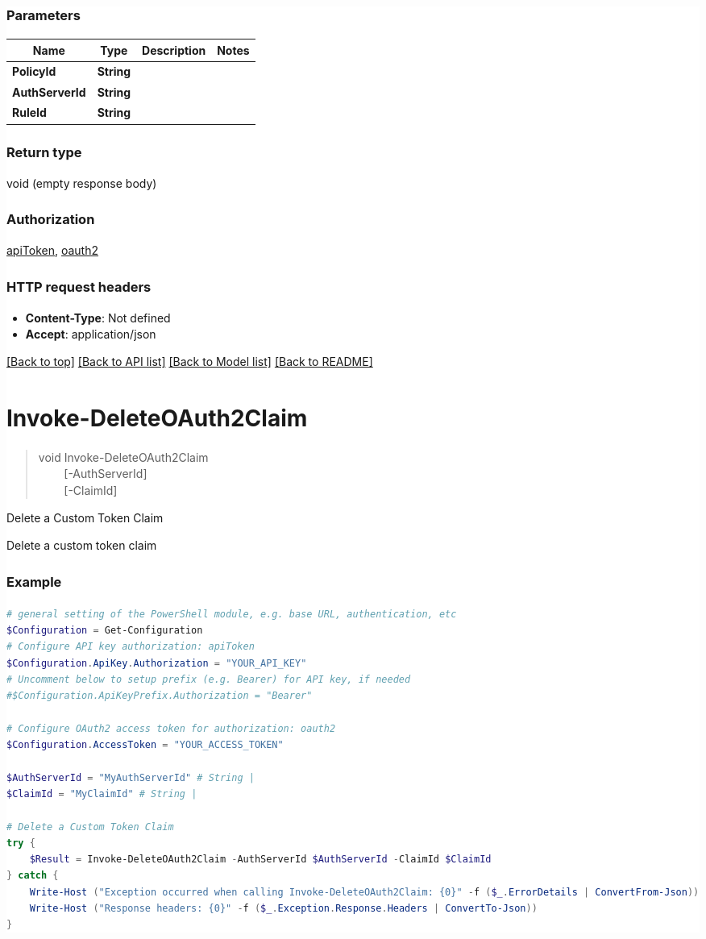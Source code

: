 ### Parameters

Name | Type | Description  | Notes
------------- | ------------- | ------------- | -------------
 **PolicyId** | **String**|  | 
 **AuthServerId** | **String**|  | 
 **RuleId** | **String**|  | 

### Return type

void (empty response body)

### Authorization

[apiToken](../README.md#apiToken), [oauth2](../README.md#oauth2)

### HTTP request headers

 - **Content-Type**: Not defined
 - **Accept**: application/json

[[Back to top]](#) [[Back to API list]](../README.md#documentation-for-api-endpoints) [[Back to Model list]](../README.md#documentation-for-models) [[Back to README]](../README.md)

<a name="Invoke-DeleteOAuth2Claim"></a>
# **Invoke-DeleteOAuth2Claim**
> void Invoke-DeleteOAuth2Claim<br>
> &nbsp;&nbsp;&nbsp;&nbsp;&nbsp;&nbsp;&nbsp;&nbsp;[-AuthServerId] <String><br>
> &nbsp;&nbsp;&nbsp;&nbsp;&nbsp;&nbsp;&nbsp;&nbsp;[-ClaimId] <String><br>

Delete a Custom Token Claim

Delete a custom token claim

### Example
```powershell
# general setting of the PowerShell module, e.g. base URL, authentication, etc
$Configuration = Get-Configuration
# Configure API key authorization: apiToken
$Configuration.ApiKey.Authorization = "YOUR_API_KEY"
# Uncomment below to setup prefix (e.g. Bearer) for API key, if needed
#$Configuration.ApiKeyPrefix.Authorization = "Bearer"

# Configure OAuth2 access token for authorization: oauth2
$Configuration.AccessToken = "YOUR_ACCESS_TOKEN"

$AuthServerId = "MyAuthServerId" # String | 
$ClaimId = "MyClaimId" # String | 

# Delete a Custom Token Claim
try {
    $Result = Invoke-DeleteOAuth2Claim -AuthServerId $AuthServerId -ClaimId $ClaimId
} catch {
    Write-Host ("Exception occurred when calling Invoke-DeleteOAuth2Claim: {0}" -f ($_.ErrorDetails | ConvertFrom-Json))
    Write-Host ("Response headers: {0}" -f ($_.Exception.Response.Headers | ConvertTo-Json))
}
```
